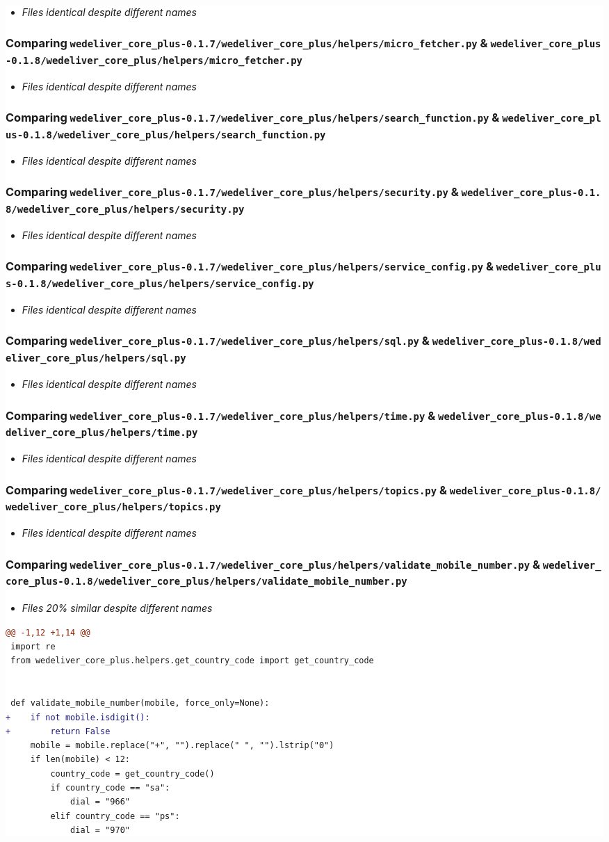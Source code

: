  * *Files identical despite different names*

### Comparing `wedeliver_core_plus-0.1.7/wedeliver_core_plus/helpers/micro_fetcher.py` & `wedeliver_core_plus-0.1.8/wedeliver_core_plus/helpers/micro_fetcher.py`

 * *Files identical despite different names*

### Comparing `wedeliver_core_plus-0.1.7/wedeliver_core_plus/helpers/search_function.py` & `wedeliver_core_plus-0.1.8/wedeliver_core_plus/helpers/search_function.py`

 * *Files identical despite different names*

### Comparing `wedeliver_core_plus-0.1.7/wedeliver_core_plus/helpers/security.py` & `wedeliver_core_plus-0.1.8/wedeliver_core_plus/helpers/security.py`

 * *Files identical despite different names*

### Comparing `wedeliver_core_plus-0.1.7/wedeliver_core_plus/helpers/service_config.py` & `wedeliver_core_plus-0.1.8/wedeliver_core_plus/helpers/service_config.py`

 * *Files identical despite different names*

### Comparing `wedeliver_core_plus-0.1.7/wedeliver_core_plus/helpers/sql.py` & `wedeliver_core_plus-0.1.8/wedeliver_core_plus/helpers/sql.py`

 * *Files identical despite different names*

### Comparing `wedeliver_core_plus-0.1.7/wedeliver_core_plus/helpers/time.py` & `wedeliver_core_plus-0.1.8/wedeliver_core_plus/helpers/time.py`

 * *Files identical despite different names*

### Comparing `wedeliver_core_plus-0.1.7/wedeliver_core_plus/helpers/topics.py` & `wedeliver_core_plus-0.1.8/wedeliver_core_plus/helpers/topics.py`

 * *Files identical despite different names*

### Comparing `wedeliver_core_plus-0.1.7/wedeliver_core_plus/helpers/validate_mobile_number.py` & `wedeliver_core_plus-0.1.8/wedeliver_core_plus/helpers/validate_mobile_number.py`

 * *Files 20% similar despite different names*

```diff
@@ -1,12 +1,14 @@
 import re
 from wedeliver_core_plus.helpers.get_country_code import get_country_code
 
 
 def validate_mobile_number(mobile, force_only=None):
+    if not mobile.isdigit():
+        return False
     mobile = mobile.replace("+", "").replace(" ", "").lstrip("0")
     if len(mobile) < 12:
         country_code = get_country_code()
         if country_code == "sa":
             dial = "966"
         elif country_code == "ps":
             dial = "970"
```